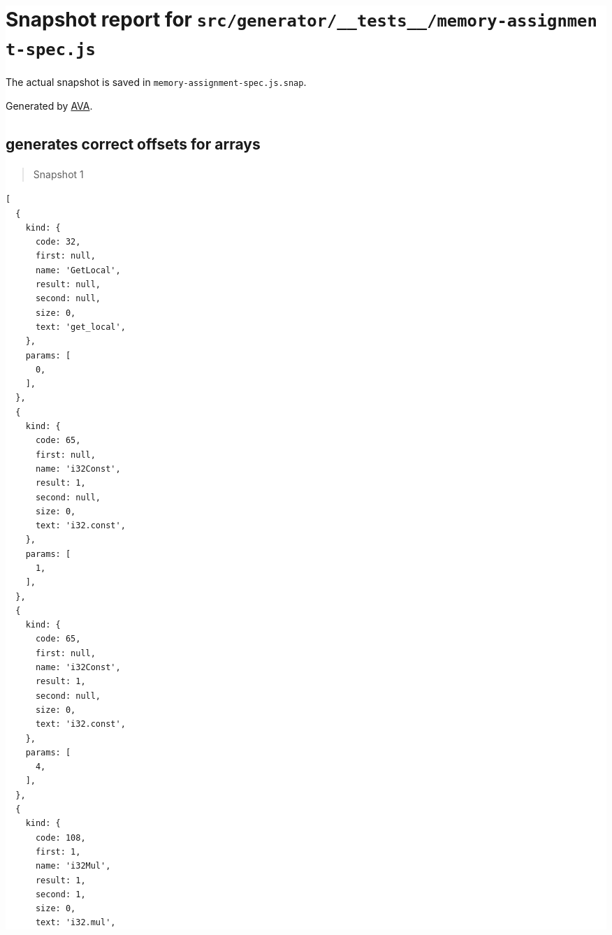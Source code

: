 # Snapshot report for `src/generator/__tests__/memory-assignment-spec.js`

The actual snapshot is saved in `memory-assignment-spec.js.snap`.

Generated by [AVA](https://ava.li).

## generates correct offsets for arrays

> Snapshot 1

    [
      {
        kind: {
          code: 32,
          first: null,
          name: 'GetLocal',
          result: null,
          second: null,
          size: 0,
          text: 'get_local',
        },
        params: [
          0,
        ],
      },
      {
        kind: {
          code: 65,
          first: null,
          name: 'i32Const',
          result: 1,
          second: null,
          size: 0,
          text: 'i32.const',
        },
        params: [
          1,
        ],
      },
      {
        kind: {
          code: 65,
          first: null,
          name: 'i32Const',
          result: 1,
          second: null,
          size: 0,
          text: 'i32.const',
        },
        params: [
          4,
        ],
      },
      {
        kind: {
          code: 108,
          first: 1,
          name: 'i32Mul',
          result: 1,
          second: 1,
          size: 0,
          text: 'i32.mul',